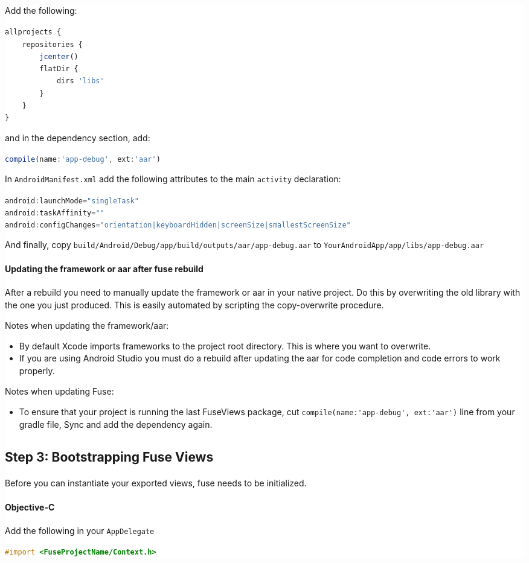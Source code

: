 Add the following:

```js
allprojects {
    repositories {
        jcenter()
        flatDir {
            dirs 'libs'
        }
    }
}
```

and in the dependency section, add:

```js
compile(name:'app-debug', ext:'aar')
```

In `AndroidManifest.xml` add the following attributes to the main `activity` declaration:

```js
android:launchMode="singleTask"
android:taskAffinity=""
android:configChanges="orientation|keyboardHidden|screenSize|smallestScreenSize"
```

And finally, copy `build/Android/Debug/app/build/outputs/aar/app-debug.aar` to `YourAndroidApp/app/libs/app-debug.aar`

#### Updating the framework or aar after fuse rebuild

After a rebuild you need to manually update the framework or aar in your native project. Do this by overwriting the old library with the one you just produced. This is easily automated by scripting the copy-overwrite procedure.

Notes when updating the framework/aar:
- By default Xcode imports frameworks to the project root directory. This is where you want to overwrite.
- If you are using Android Studio you must do a rebuild after updating the aar for code completion and code errors to work properly.

Notes when updating Fuse:
- To ensure that your project is running the last FuseViews package, cut `compile(name:'app-debug', ext:'aar')` line from your gradle file, Sync and add the dependency again. 

## Step 3: Bootstrapping Fuse Views

Before you can instantiate your exported views, fuse needs to be initialized.

#### Objective-C

Add the following in your `AppDelegate`

```objectivec
#import <FuseProjectName/Context.h>
```

